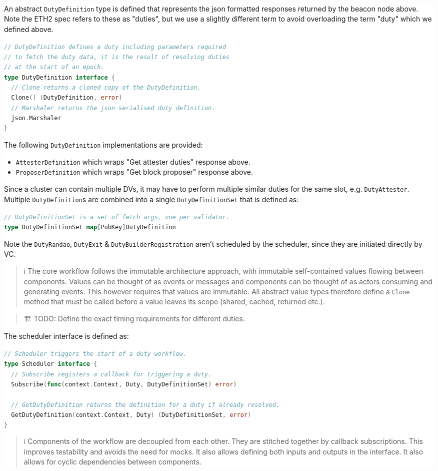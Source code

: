 An abstract `DutyDefinition` type is defined that represents the json formatted responses returned by the beacon node above.
Note the ETH2 spec refers to these as "duties", but we use a slightly different term to avoid overloading
the term "duty" which we defined above.
```go
// DutyDefinition defines a duty including parameters required
// to fetch the duty data, it is the result of resolving duties
// at the start of an epoch.
type DutyDefinition interface {
  // Clone returns a cloned copy of the DutyDefinition.
  Clone() (DutyDefinition, error)
  // Marshaler returns the json serialised duty definition.
  json.Marshaler
}
```

The following `DutyDefinition` implementations are provided:
 - `AttesterDefinition` which wraps "Get attester duties" response above.
 - `ProposerDefinition` which wraps "Get block proposer" response above.

Since a cluster can contain multiple DVs, it may have to perform multiple similar duties for the same slot, e.g. `DutyAttester`.
Multiple `DutyDefinition`s are combined into a single `DutyDefinitionSet` that is defined as:
```go
// DutyDefinitionSet is a set of fetch args, one per validator.
type DutyDefinitionSet map[PubKey]DutyDefinition
```

Note the `DutyRandao`, `DutyExit` & `DutyBuilderRegistration` aren’t scheduled by the scheduler, since they are initiated directly by VC.

> ℹ️ The core workflow follows the immutable architecture approach, with immutable self-contained values flowing between components.
> Values can be thought of as events or messages and components can be thought of as actors consuming and generating events.
> This however requires that values are immutable. All abstract value types therefore define a `Clone` method
> that must be called before a value leaves its scope (shared, cached, returned etc.).

> 🏗️ TODO: Define the exact timing requirements for different duties.

The scheduler interface is defined as:
```go
// Scheduler triggers the start of a duty workflow.
type Scheduler interface {
  // Subscribe registers a callback for triggering a duty.
  Subscribe(func(context.Context, Duty, DutyDefinitionSet) error)

  // GetDutyDefinition returns the definition for a duty if already resolved.
  GetDutyDefinition(context.Context, Duty) (DutyDefinitionSet, error)
}
```
> ℹ️ Components of the workflow are decoupled from each other. They are stitched together by callback subscriptions.
> This improves testability and avoids the need for mocks. It also allows defining both inputs and outputs in the interface.
> It also allows for cyclic dependencies between components.
